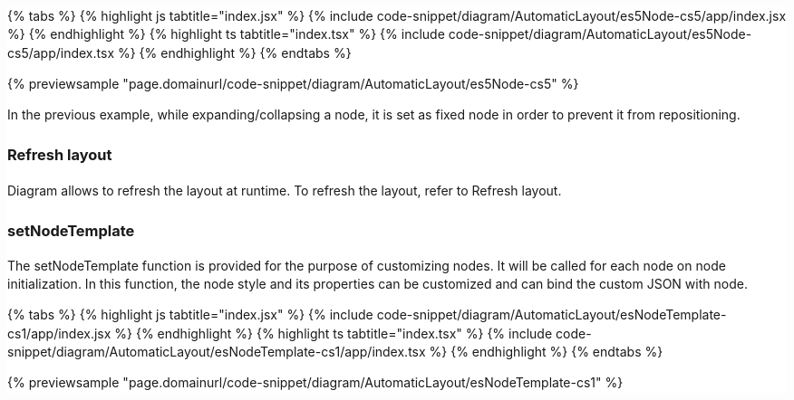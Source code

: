 {% tabs %}
{% highlight js tabtitle="index.jsx" %}
{% include code-snippet/diagram/AutomaticLayout/es5Node-cs5/app/index.jsx %}
{% endhighlight %}
{% highlight ts tabtitle="index.tsx" %}
{% include code-snippet/diagram/AutomaticLayout/es5Node-cs5/app/index.tsx %}
{% endhighlight %}
{% endtabs %}

 {% previewsample "page.domainurl/code-snippet/diagram/AutomaticLayout/es5Node-cs5" %}

In the previous example, while expanding/collapsing a node, it is set as fixed node in order to prevent it from repositioning.

### Refresh layout

Diagram allows to refresh the layout at runtime. To refresh the layout, refer to Refresh layout.

### setNodeTemplate

The setNodeTemplate function is provided for the purpose of customizing nodes. It will be called for each node on node initialization. In this function, the node style and its properties can be customized and can bind the custom JSON with node.

{% tabs %}
{% highlight js tabtitle="index.jsx" %}
{% include code-snippet/diagram/AutomaticLayout/esNodeTemplate-cs1/app/index.jsx %}
{% endhighlight %}
{% highlight ts tabtitle="index.tsx" %}
{% include code-snippet/diagram/AutomaticLayout/esNodeTemplate-cs1/app/index.tsx %}
{% endhighlight %}
{% endtabs %}

 {% previewsample "page.domainurl/code-snippet/diagram/AutomaticLayout/esNodeTemplate-cs1" %}
